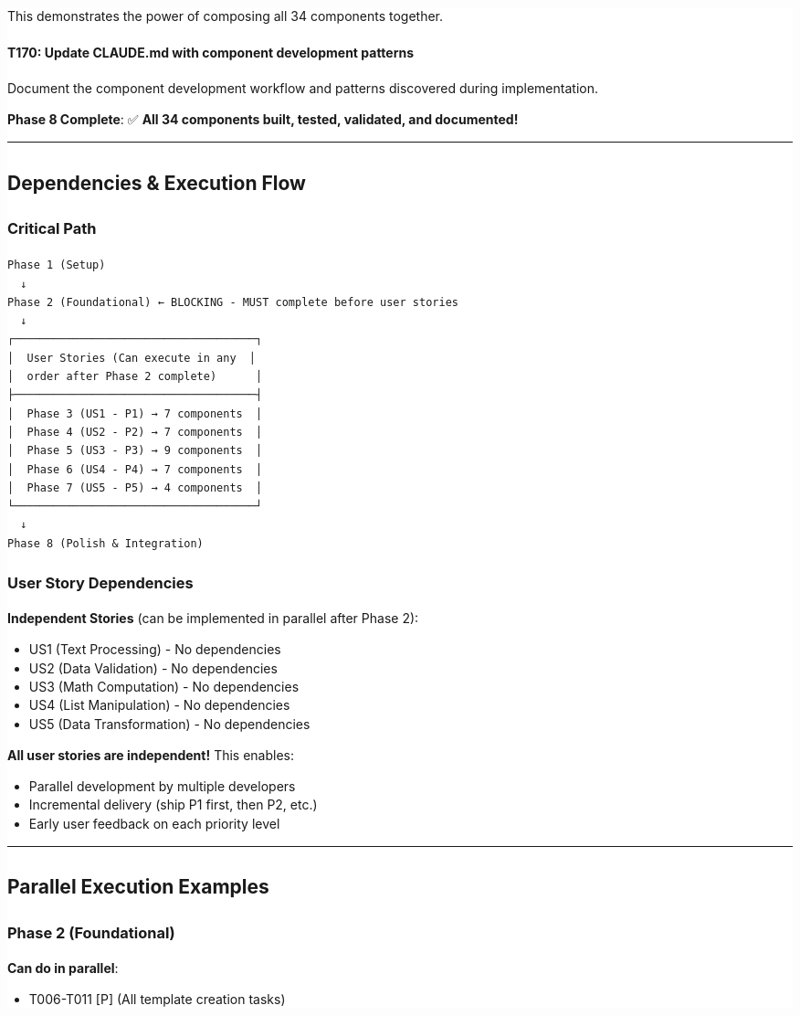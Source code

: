 This demonstrates the power of composing all 34 components together.

#### T170: Update CLAUDE.md with component development patterns
Document the component development workflow and patterns discovered during implementation.

**Phase 8 Complete**: ✅ **All 34 components built, tested, validated, and documented!**

---

## Dependencies & Execution Flow

### Critical Path

```
Phase 1 (Setup)
  ↓
Phase 2 (Foundational) ← BLOCKING - MUST complete before user stories
  ↓
┌─────────────────────────────────────┐
│  User Stories (Can execute in any  │
│  order after Phase 2 complete)      │
├─────────────────────────────────────┤
│  Phase 3 (US1 - P1) → 7 components  │
│  Phase 4 (US2 - P2) → 7 components  │
│  Phase 5 (US3 - P3) → 9 components  │
│  Phase 6 (US4 - P4) → 7 components  │
│  Phase 7 (US5 - P5) → 4 components  │
└─────────────────────────────────────┘
  ↓
Phase 8 (Polish & Integration)
```

### User Story Dependencies

**Independent Stories** (can be implemented in parallel after Phase 2):
- US1 (Text Processing) - No dependencies
- US2 (Data Validation) - No dependencies
- US3 (Math Computation) - No dependencies
- US4 (List Manipulation) - No dependencies
- US5 (Data Transformation) - No dependencies

**All user stories are independent!** This enables:
- Parallel development by multiple developers
- Incremental delivery (ship P1 first, then P2, etc.)
- Early user feedback on each priority level

---

## Parallel Execution Examples

### Phase 2 (Foundational)
**Can do in parallel**:
- T006-T011 [P] (All template creation tasks)
